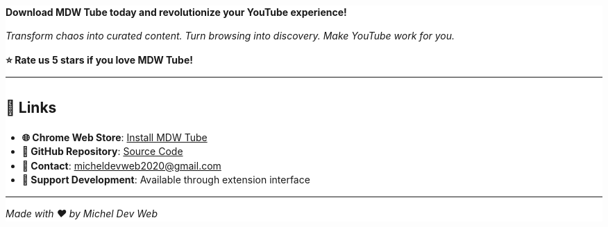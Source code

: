 
**Download MDW Tube today and revolutionize your YouTube experience!**

*Transform chaos into curated content. Turn browsing into discovery. Make YouTube work for you.*

**⭐ Rate us 5 stars if you love MDW Tube!**

---

## 🔗 Links

- **🌐 Chrome Web Store**: [Install MDW Tube](https://chromewebstore.google.com/detail/hlnkfpmbfagaepobpmbinjfmmfkajfmd)
- **📁 GitHub Repository**: [Source Code](https://github.com/MichelDevWeb/mdw-tube)
- **📧 Contact**: micheldevweb2020@gmail.com
- **💝 Support Development**: Available through extension interface

---

*Made with ❤️ by Michel Dev Web*